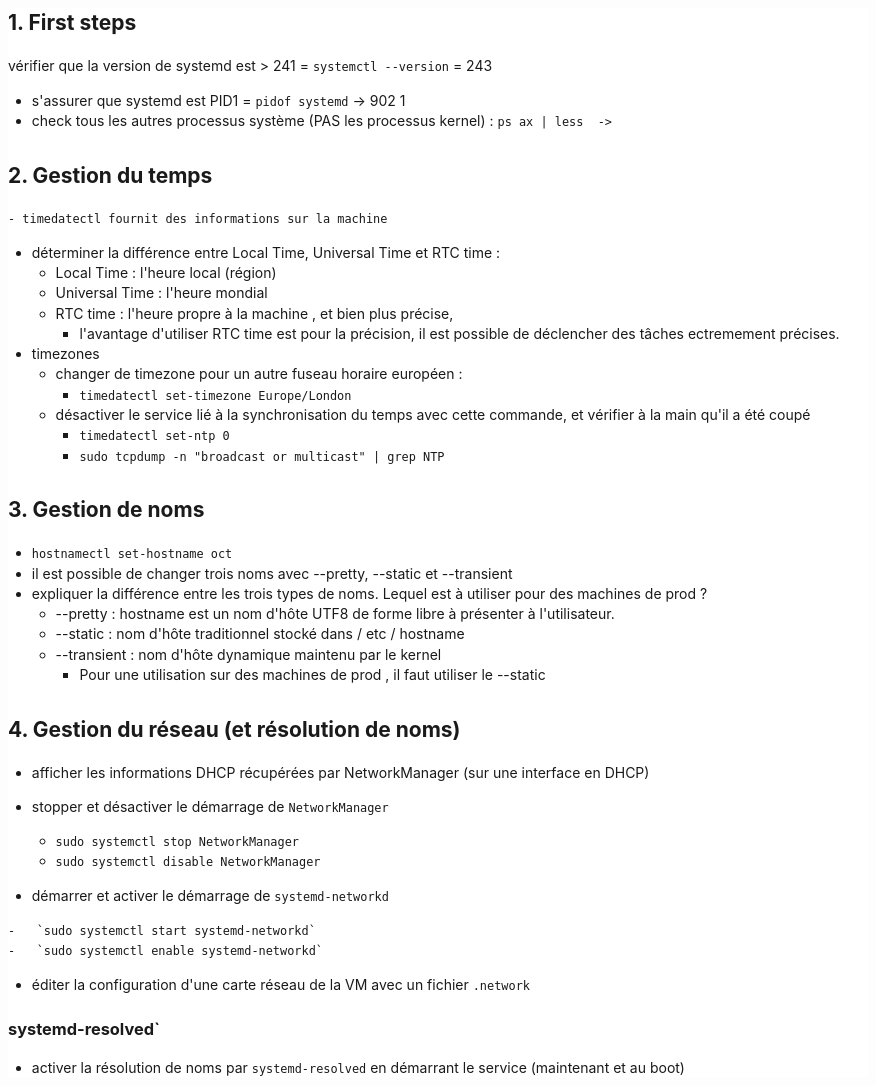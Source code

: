## 1. First steps
vérifier que la version de systemd est > 241 = `systemctl --version`  = 243
-    s'assurer que  systemd  est PID1 = `pidof systemd`  ->  902 1
-    check tous les autres processus système (PAS les processus kernel) : `ps ax | less  ->`

## 2. Gestion du temps

	- timedatectl fournit des informations sur la machine
- déterminer la différence entre Local Time, Universal Time et RTC time :
    -   Local Time : l'heure local (région)
    -   Universal Time : l'heure mondial 
    -   RTC time : l'heure propre à la machine , et bien plus précise,
        -   l'avantage d'utiliser RTC time est pour la précision, il est possible de déclencher des tâches ectremement précises.
-   timezones
    - changer de timezone pour un autre fuseau horaire européen :
        -   `timedatectl set-timezone Europe/London`
    -  désactiver le service lié à la synchronisation du temps avec cette commande, et vérifier à la main qu'il a été coupé
        -   `timedatectl set-ntp 0`
        -  `sudo tcpdump -n "broadcast or multicast" | grep NTP`

## 3. Gestion de noms

-   `hostnamectl set-hostname oct`
-   il est possible de changer trois noms avec  --pretty,  --static  et  --transient
-  expliquer la différence entre les trois types de noms. Lequel est à utiliser pour des machines de prod ?
    -   --pretty  : hostname est un nom d'hôte UTF8 de forme libre à présenter à l'utilisateur.
    -   --static  : nom d'hôte traditionnel stocké dans / etc / hostname
    -   --transient  : nom d'hôte dynamique maintenu par le kernel
        -   Pour une utilisation sur des machines de prod , il faut utiliser le  --static

## 4. Gestion du réseau (et résolution de noms)


-   afficher les informations DHCP récupérées par NetworkManager (sur une interface en DHCP)
    
-   stopper et désactiver le démarrage de  `NetworkManager`
    
    -   `sudo systemctl stop NetworkManager`
    -   `sudo systemctl disable NetworkManager`
-    démarrer et activer le démarrage de  `systemd-networkd`
    
    -   `sudo systemctl start systemd-networkd`
    -   `sudo systemctl enable systemd-networkd`
-   éditer la configuration d'une carte réseau de la VM avec un fichier  `.network`
    

### systemd-resolved`

-   activer la résolution de noms par  `systemd-resolved`  en démarrant le service (maintenant et au boot)
    